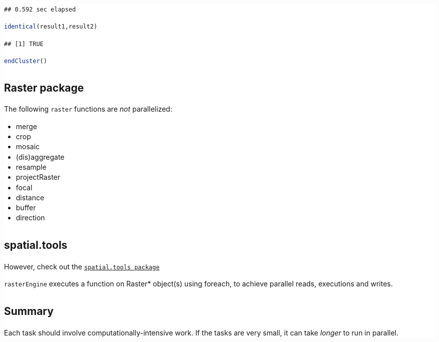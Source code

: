 ```
## 0.592 sec elapsed
```

```r
identical(result1,result2)
```

```
## [1] TRUE
```

```r
endCluster()
```

## Raster package

The following `raster` functions are _not_ parallelized:

* merge
* crop
* mosaic
* (dis)aggregate
* resample
* projectRaster
* focal
* distance
* buffer
* direction

## spatial.tools

However, check out the [`spatial.tools package`](https://www.rdocumentation.org/packages/spatial.tools/versions/1.6.0/topics/rasterEngine)

`rasterEngine` executes a function on Raster* object(s) using foreach, to achieve parallel reads, executions and writes. 



## Summary

Each task should involve computationally-intensive work.  If the tasks are very small, it can take _longer_ to run in parallel.
